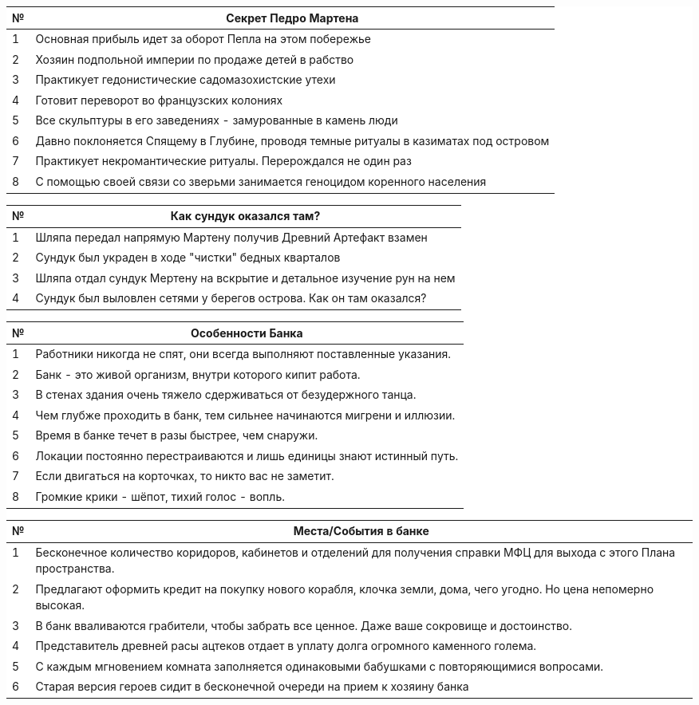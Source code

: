 | №   | Секрет Педро Мартена                                                                 |
| --- | ------------------------------------------------------------------------------------ |
| 1   | Основная прибыль идет за оборот Пепла на этом побережье                              |
| 2   | Хозяин подпольной империи по продаже детей в рабство                                 |
| 3   | Практикует гедонистические садомазохистские утехи                                    |
| 4   | Готовит переворот во французских колониях                                            |
| 5   | Все скульптуры в его заведениях - замурованные в камень люди                         |
| 6   | Давно поклоняется Спящему в Глубине, проводя темные ритуалы в казиматах под островом |
| 7   | Практикует некромантические ритуалы. Перерождался не один раз                        |
| 8   | С помощью своей связи со зверьми занимается геноцидом коренного населения            |

| №   | Как сундук оказался там?                                               |
| --- | ---------------------------------------------------------------------- |
| 1   | Шляпа передал напрямую Мартену получив Древний Артефакт взамен         |
| 2   | Сундук был украден в ходе "чистки" бедных кварталов                    |
| 3   | Шляпа отдал сундук Мертену на вскрытие и детальное изучение рун на нем |
| 4   | Сундук был выловлен сетями у берегов острова. Как он там оказался?     |

| №   | Особенности Банка                                                      |
| --- | ---------------------------------------------------------------------- |
| 1   | Работники никогда не спят, они всегда выполняют поставленные указания. |
| 2   | Банк - это живой организм, внутри которого кипит работа.               |
| 3   | В стенах здания очень тяжело сдерживаться от безудержного танца.       |
| 4   | Чем глубже проходить в банк, тем сильнее начинаются мигрени и иллюзии. |
| 5   | Время в банке течет в разы быстрее, чем снаружи.                       |
| 6   | Локации постоянно перестраиваются и лишь единицы знают истинный путь.  |
| 7   | Если двигаться на корточках, то никто вас не заметит.                  |
| 8   | Громкие крики - шёпот, тихий голос - вопль.                            |

| №   | Места/События в банке                                                                                                    |
| --- | ------------------------------------------------------------------------------------------------------------------------ |
| 1   | Бесконечное количество коридоров, кабинетов и отделений для получения справки МФЦ для выхода с этого Плана пространства. |
| 2   | Предлагают оформить кредит на покупку нового корабля, клочка земли, дома, чего угодно. Но цена непомерно высокая.        |
| 3   | В банк вваливаются грабители, чтобы забрать все ценное. Даже ваше сокровище и достоинство.                               |
| 4   | Представитель древней расы ацтеков отдает в уплату долга огромного каменного голема.                                     |
| 5   | С каждым мгновением комната заполняется одинаковыми бабушками с повторяющимися вопросами.                                |
| 6   | Старая версия героев сидит в бесконечной очереди на прием к хозяину банка                                                |
